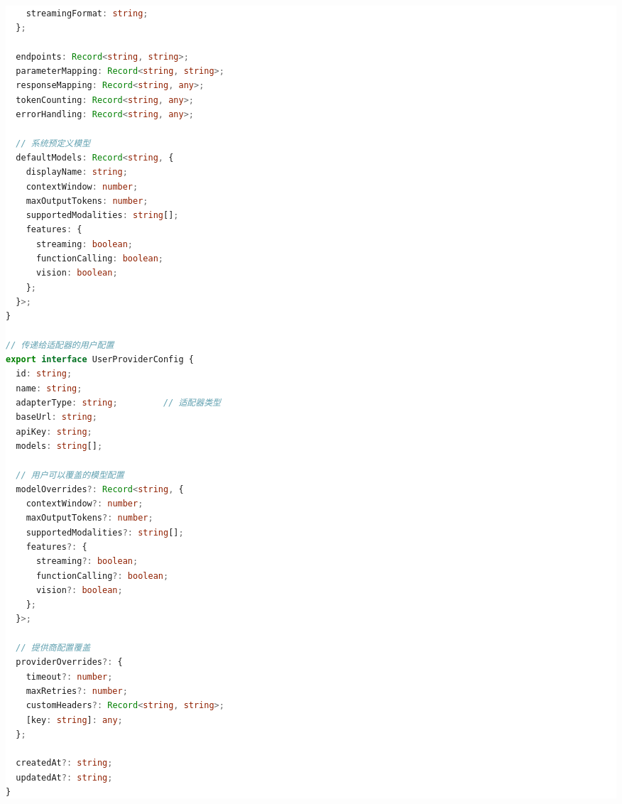 ```typescript
    streamingFormat: string;
  };
  
  endpoints: Record<string, string>;
  parameterMapping: Record<string, string>;
  responseMapping: Record<string, any>;
  tokenCounting: Record<string, any>;
  errorHandling: Record<string, any>;
  
  // 系统预定义模型
  defaultModels: Record<string, {
    displayName: string;
    contextWindow: number;
    maxOutputTokens: number;
    supportedModalities: string[];
    features: {
      streaming: boolean;
      functionCalling: boolean;
      vision: boolean;
    };
  }>;
}

// 传递给适配器的用户配置
export interface UserProviderConfig {
  id: string;
  name: string;
  adapterType: string;         // 适配器类型
  baseUrl: string;
  apiKey: string;
  models: string[];
  
  // 用户可以覆盖的模型配置
  modelOverrides?: Record<string, {
    contextWindow?: number;
    maxOutputTokens?: number;
    supportedModalities?: string[];
    features?: {
      streaming?: boolean;
      functionCalling?: boolean;
      vision?: boolean;
    };
  }>;
  
  // 提供商配置覆盖
  providerOverrides?: {
    timeout?: number;
    maxRetries?: number;
    customHeaders?: Record<string, string>;
    [key: string]: any;
  };
  
  createdAt?: string;
  updatedAt?: string;
}
```
